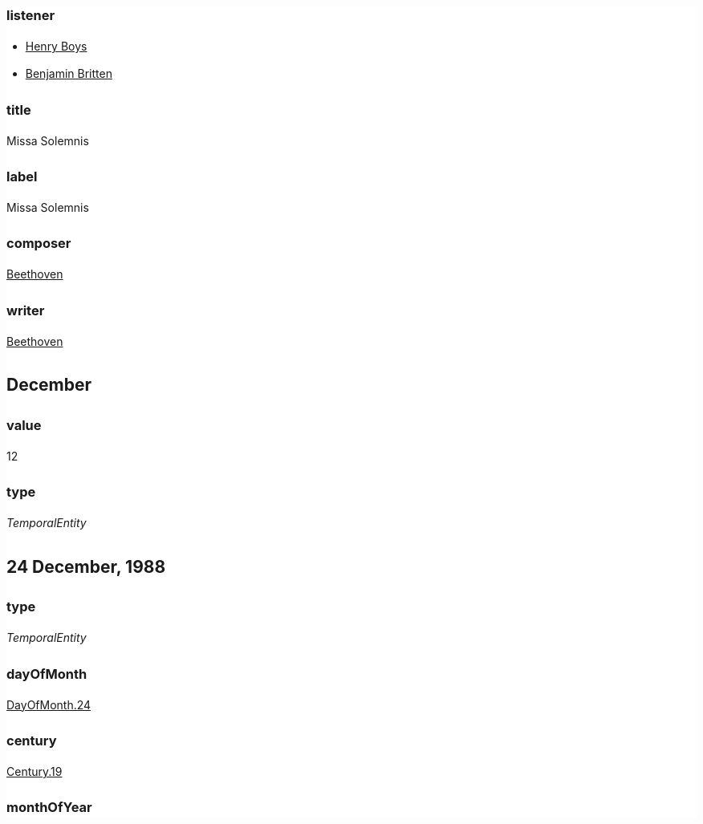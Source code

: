 ### listener

 - [Henry Boys](#Henry-Boys)

 - [Benjamin Britten](#Benjamin-Britten)

### title


Missa Solemnis

### label


Missa Solemnis

### composer


[Beethoven](#Beethoven)

### writer


[Beethoven](#Beethoven)

## December

### value


12

### type


*TemporalEntity*

## 24 December, 1988

### type


*TemporalEntity*

### dayOfMonth


[DayOfMonth.24](#DayOfMonth.24)

### century


[Century.19](#Century.19)

### monthOfYear
